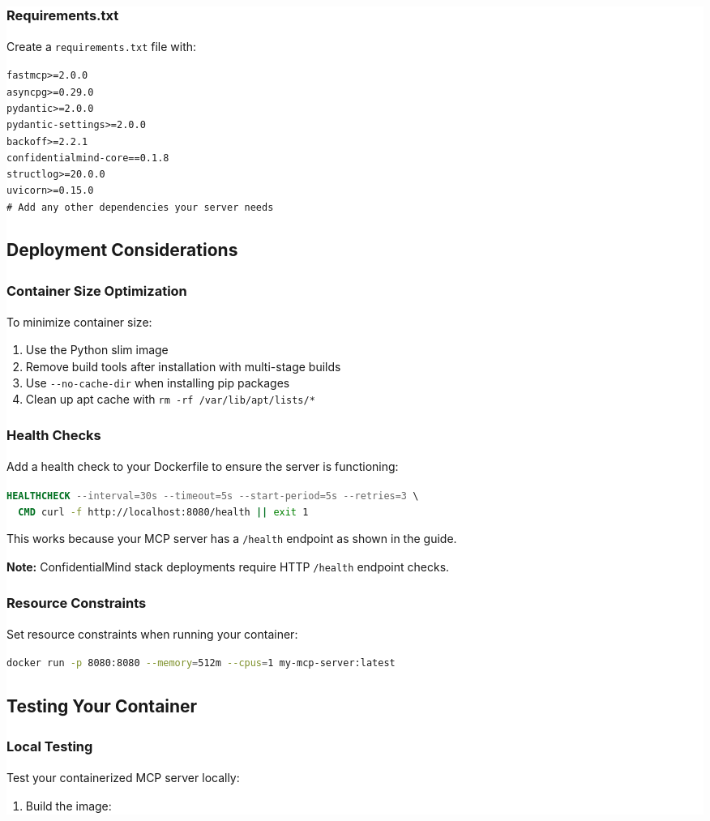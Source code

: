 ### Requirements.txt

Create a `requirements.txt` file with:

```
fastmcp>=2.0.0
asyncpg>=0.29.0
pydantic>=2.0.0
pydantic-settings>=2.0.0
backoff>=2.2.1
confidentialmind-core==0.1.8
structlog>=20.0.0
uvicorn>=0.15.0
# Add any other dependencies your server needs
```

## Deployment Considerations

### Container Size Optimization

To minimize container size:

1. Use the Python slim image
2. Remove build tools after installation with multi-stage builds
3. Use `--no-cache-dir` when installing pip packages
4. Clean up apt cache with `rm -rf /var/lib/apt/lists/*`

### Health Checks

Add a health check to your Dockerfile to ensure the server is functioning:

```dockerfile
HEALTHCHECK --interval=30s --timeout=5s --start-period=5s --retries=3 \
  CMD curl -f http://localhost:8080/health || exit 1
```

This works because your MCP server has a `/health` endpoint as shown in the guide.

**Note:** ConfidentialMind stack deployments require HTTP `/health` endpoint checks.

### Resource Constraints

Set resource constraints when running your container:

```bash
docker run -p 8080:8080 --memory=512m --cpus=1 my-mcp-server:latest
```

## Testing Your Container

### Local Testing

Test your containerized MCP server locally:

1. Build the image:
